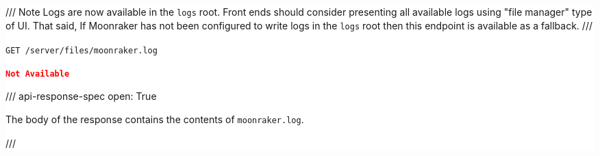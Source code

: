 /// Note
Logs are now available in the `logs` root.  Front ends should consider
presenting all available logs using "file manager" type of UI.  That said,
If Moonraker has not been configured to write logs in the `logs` root then
this endpoint is available as a fallback.
///

```{.http .apirequest title="HTTP Request"}
GET /server/files/moonraker.log
```

```{.json .apirequest title="JSON-RPC Request"}
Not Available
```

/// api-response-spec
    open: True

The body of the response contains the contents of `moonraker.log`.

///
